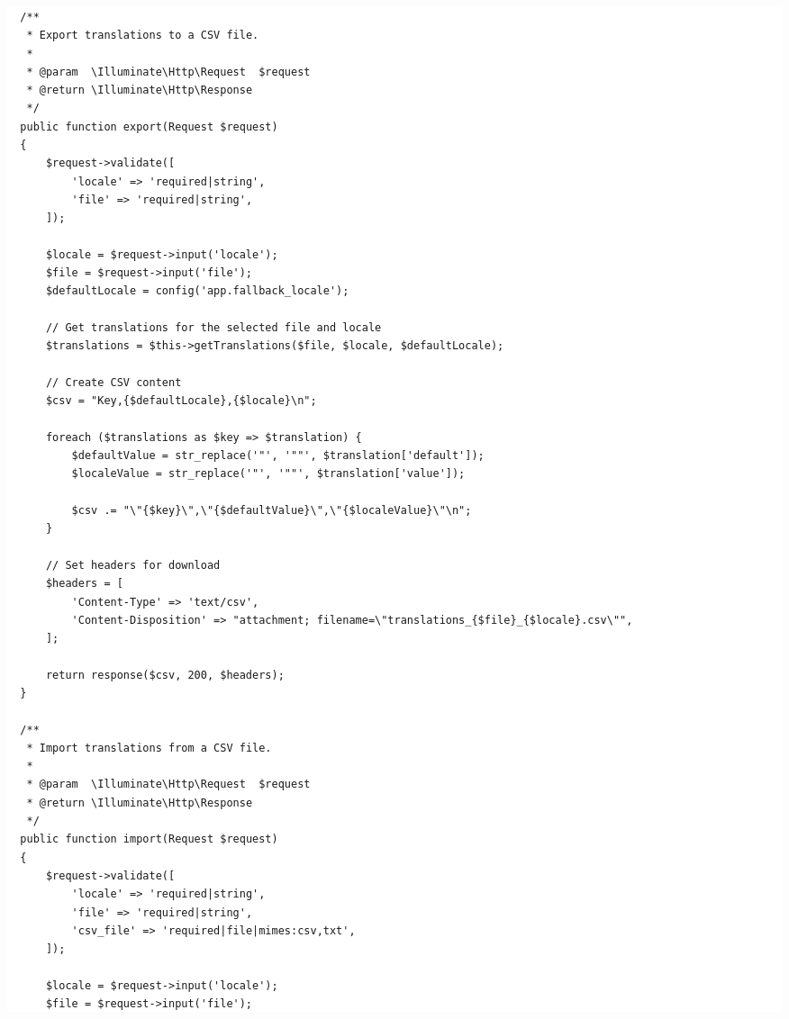       /**
       * Export translations to a CSV file.
       *
       * @param  \Illuminate\Http\Request  $request
       * @return \Illuminate\Http\Response
       */
      public function export(Request $request)
      {
          $request->validate([
              'locale' => 'required|string',
              'file' => 'required|string',
          ]);
          
          $locale = $request->input('locale');
          $file = $request->input('file');
          $defaultLocale = config('app.fallback_locale');
          
          // Get translations for the selected file and locale
          $translations = $this->getTranslations($file, $locale, $defaultLocale);
          
          // Create CSV content
          $csv = "Key,{$defaultLocale},{$locale}\n";
          
          foreach ($translations as $key => $translation) {
              $defaultValue = str_replace('"', '""', $translation['default']);
              $localeValue = str_replace('"', '""', $translation['value']);
              
              $csv .= "\"{$key}\",\"{$defaultValue}\",\"{$localeValue}\"\n";
          }
          
          // Set headers for download
          $headers = [
              'Content-Type' => 'text/csv',
              'Content-Disposition' => "attachment; filename=\"translations_{$file}_{$locale}.csv\"",
          ];
          
          return response($csv, 200, $headers);
      }
      
      /**
       * Import translations from a CSV file.
       *
       * @param  \Illuminate\Http\Request  $request
       * @return \Illuminate\Http\Response
       */
      public function import(Request $request)
      {
          $request->validate([
              'locale' => 'required|string',
              'file' => 'required|string',
              'csv_file' => 'required|file|mimes:csv,txt',
          ]);
          
          $locale = $request->input('locale');
          $file = $request->input('file');
          